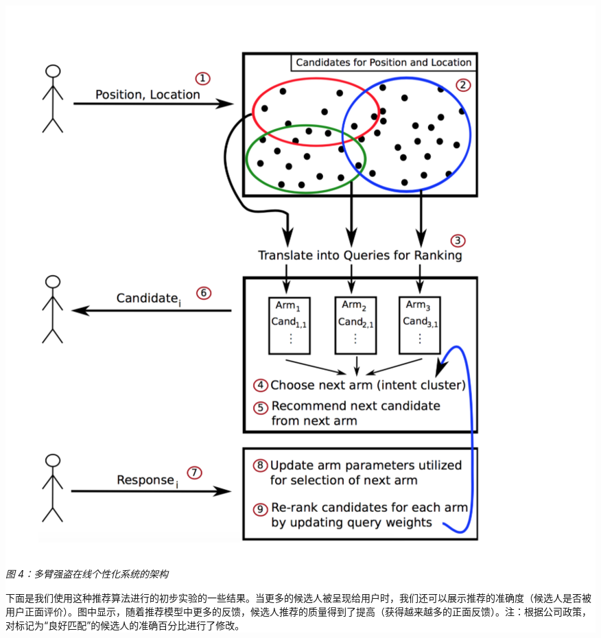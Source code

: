 ![image](images/1905-linkedinzpzsshtjxtbhd-4.png)

_图 4：多臂强盗在线个性化系统的架构_

下面是我们使用这种推荐算法进行的初步实验的一些结果。当更多的候选人被呈现给用户时，我们还可以展示推荐的准确度（候选人是否被用户正面评价）。图中显示，随着推荐模型中更多的反馈，候选人推荐的质量得到了提高（获得越来越多的正面反馈）。注：根据公司政策，对标记为“良好匹配”的候选人的准确百分比进行了修改。
